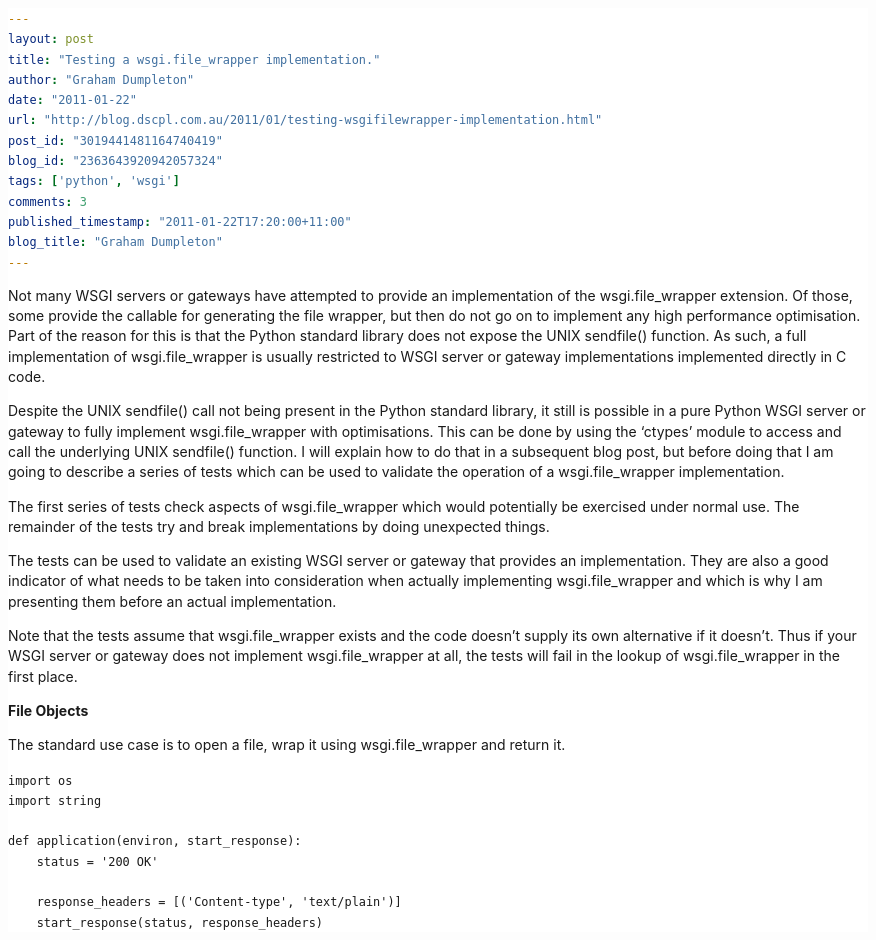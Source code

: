 ```yaml
---
layout: post
title: "Testing a wsgi.file_wrapper implementation."
author: "Graham Dumpleton"
date: "2011-01-22"
url: "http://blog.dscpl.com.au/2011/01/testing-wsgifilewrapper-implementation.html"
post_id: "3019441481164740419"
blog_id: "2363643920942057324"
tags: ['python', 'wsgi']
comments: 3
published_timestamp: "2011-01-22T17:20:00+11:00"
blog_title: "Graham Dumpleton"
---
```


Not many WSGI servers or gateways have attempted to provide an implementation of the wsgi.file\_wrapper extension. Of those, some provide the callable for generating the file wrapper, but then do not go on to implement any high performance optimisation. Part of the reason for this is that the Python standard library does not expose the UNIX sendfile\(\) function. As such, a full implementation of wsgi.file\_wrapper is usually restricted to WSGI server or gateway implementations implemented directly in C code.  
  
Despite the UNIX sendfile\(\) call not being present in the Python standard library, it still is possible in a pure Python WSGI server or gateway to fully implement wsgi.file\_wrapper with optimisations. This can be done by using the ‘ctypes’ module to access and call the underlying UNIX sendfile\(\) function. I will explain how to do that in a subsequent blog post, but before doing that I am going to describe a series of tests which can be used to validate the operation of a wsgi.file\_wrapper implementation.  
  
The first series of tests check aspects of wsgi.file\_wrapper which would potentially be exercised under normal use. The remainder of the tests try and break implementations by doing unexpected things.  
  
The tests can be used to validate an existing WSGI server or gateway that provides an implementation. They are also a good indicator of what needs to be taken into consideration when actually implementing wsgi.file\_wrapper and which is why I am presenting them before an actual implementation.  
  
Note that the tests assume that wsgi.file\_wrapper exists and the code doesn’t supply its own alternative if it doesn’t. Thus if your WSGI server or gateway does not implement wsgi.file\_wrapper at all, the tests will fail in the lookup of wsgi.file\_wrapper in the first place.  
  
**File Objects**  
  
The standard use case is to open a file, wrap it using wsgi.file\_wrapper and return it.
    
    
    import os  
    import string  
      
    def application(environ, start_response):  
        status = '200 OK'  
      
        response_headers = [('Content-type', 'text/plain')]  
        start_response(status, response_headers)  
      
